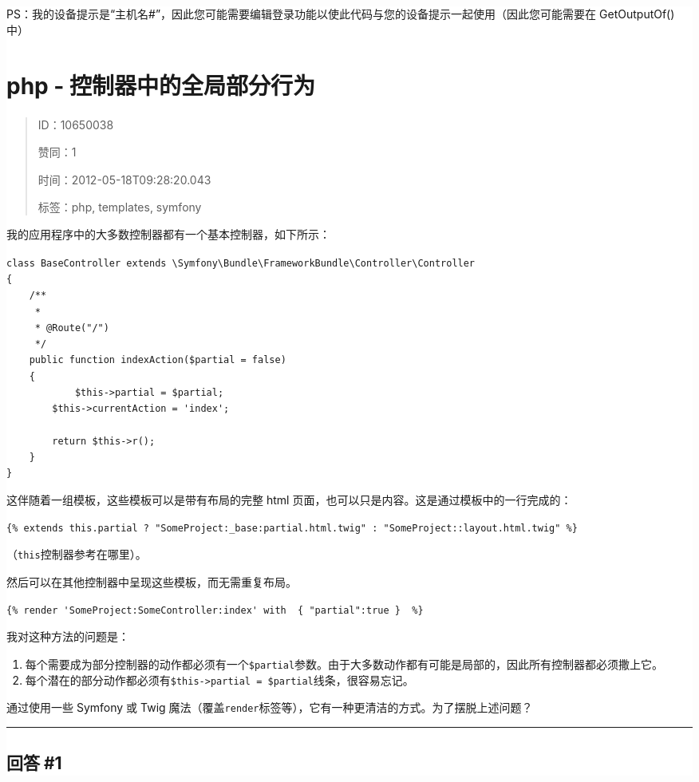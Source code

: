 PS：我的设备提示是“主机名#”，因此您可能需要编辑登录功能以使此代码与您的设备提示一起使用（因此您可能需要在 GetOutputOf() 中）

# php - 控制器中的全局部分行为

> ID：10650038
> 
> 赞同：1
> 
> 时间：2012-05-18T09:28:20.043
> 
> 标签：php, templates, symfony

我的应用程序中的大多数控制器都有一个基本控制器，如下所示：

```
class BaseController extends \Symfony\Bundle\FrameworkBundle\Controller\Controller
{
    /**
     * 
     * @Route("/")
     */
    public function indexAction($partial = false)
    {
            $this->partial = $partial;
        $this->currentAction = 'index';

        return $this->r();
    }
} 
```

这伴随着一组模板，这些模板可以是带有布局的完整 html 页面，也可以只是内容。这是通过模板中的一行完成的：

```
{% extends this.partial ? "SomeProject:_base:partial.html.twig" : "SomeProject::layout.html.twig" %} 
```

（`this`控制器参考在哪里）。

然后可以在其他控制器中呈现这些模板，而无需重复布局。

```
{% render 'SomeProject:SomeController:index' with  { "partial":true }  %} 
```

我对这种方法的问题是：

1.  每个需要成为部分控制器的动作都必须有一个`$partial`参数。由于大多数动作都有可能是局部的，因此所有控制器都必须撒上它。
2.  每个潜在的部分动作都必须有`$this->partial = $partial`线条，很容易忘记。

通过使用一些 Symfony 或 Twig 魔法（覆盖`render`标签等），它有一种更清洁的方式。为了摆脱上述问题？

* * *

## 回答 #1
